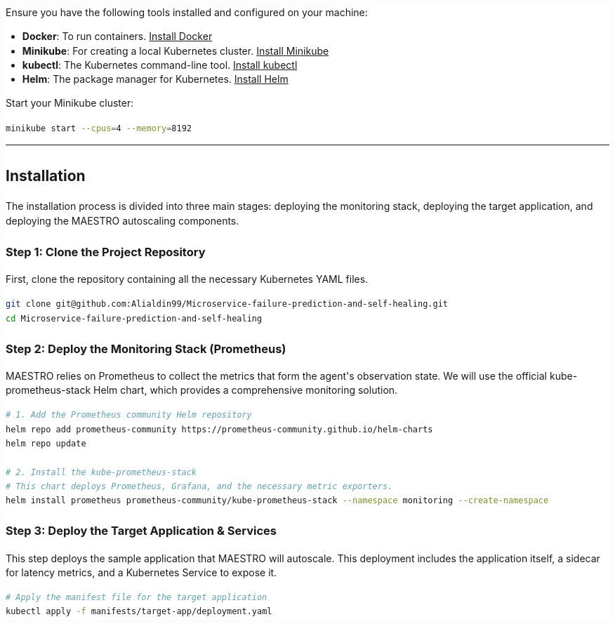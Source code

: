 Ensure you have the following tools installed and configured on your machine:
-   **Docker**: To run containers. [Install Docker](https://docs.docker.com/get-docker/)
-   **Minikube**: For creating a local Kubernetes cluster. [Install Minikube](https://minikube.sigs.k8s.io/docs/start/)
-   **kubectl**: The Kubernetes command-line tool. [Install kubectl](https://kubernetes.io/docs/tasks/tools/install-kubectl/)
-   **Helm**: The package manager for Kubernetes. [Install Helm](https://helm.sh/docs/intro/install/)

Start your Minikube cluster:
```bash
minikube start --cpus=4 --memory=8192

```

---


## Installation

The installation process is divided into three main stages: deploying the monitoring stack, deploying the target application, and deploying the MAESTRO autoscaling components.

### Step 1: Clone the Project Repository

First, clone the repository containing all the necessary Kubernetes YAML files.

```bash
git clone git@github.com:Alialdin99/Microservice-failure-prediction-and-self-healing.git
cd Microservice-failure-prediction-and-self-healing
```

### Step 2: Deploy the Monitoring Stack (Prometheus)

MAESTRO relies on Prometheus to collect the metrics that form the agent's observation state. We will use the official kube-prometheus-stack Helm chart, which provides a comprehensive monitoring solution.

```bash
# 1. Add the Prometheus community Helm repository
helm repo add prometheus-community https://prometheus-community.github.io/helm-charts
helm repo update

# 2. Install the kube-prometheus-stack
# This chart deploys Prometheus, Grafana, and the necessary metric exporters.
helm install prometheus prometheus-community/kube-prometheus-stack --namespace monitoring --create-namespace
```

### Step 3: Deploy the Target Application & Services

This step deploys the sample application that MAESTRO will autoscale. This deployment includes the application itself, a sidecar for latency metrics, and a Kubernetes Service to expose it.

```bash
# Apply the manifest file for the target application
kubectl apply -f manifests/target-app/deployment.yaml
```

